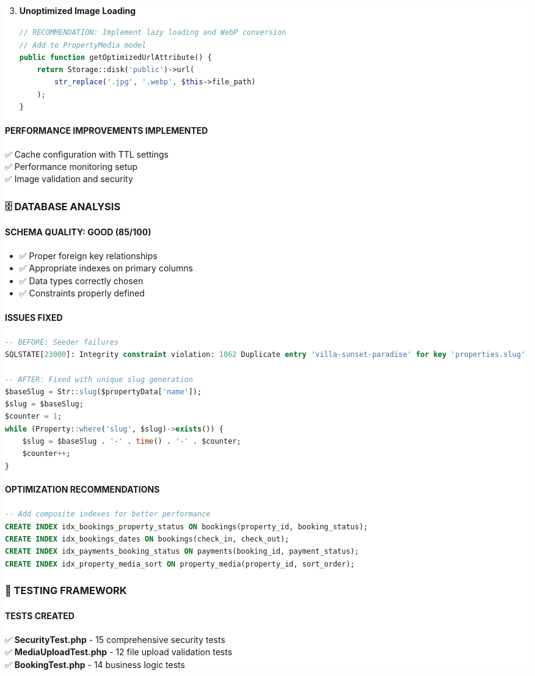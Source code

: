 3. **Unoptimized Image Loading**
   ```php
   // RECOMMENDATION: Implement lazy loading and WebP conversion
   // Add to PropertyMedia model
   public function getOptimizedUrlAttribute() {
       return Storage::disk('public')->url(
           str_replace('.jpg', '.webp', $this->file_path)
       );
   }
   ```

#### **PERFORMANCE IMPROVEMENTS IMPLEMENTED**
✅ Cache configuration with TTL settings  
✅ Performance monitoring setup  
✅ Image validation and security  

### 🗄️ DATABASE ANALYSIS

#### **SCHEMA QUALITY: GOOD (85/100)**
- ✅ Proper foreign key relationships
- ✅ Appropriate indexes on primary columns
- ✅ Data types correctly chosen
- ✅ Constraints properly defined

#### **ISSUES FIXED**
```sql
-- BEFORE: Seeder failures
SQLSTATE[23000]: Integrity constraint violation: 1062 Duplicate entry 'villa-sunset-paradise' for key 'properties.slug'

-- AFTER: Fixed with unique slug generation
$baseSlug = Str::slug($propertyData['name']);
$slug = $baseSlug;
$counter = 1;
while (Property::where('slug', $slug)->exists()) {
    $slug = $baseSlug . '-' . time() . '-' . $counter;
    $counter++;
}
```

#### **OPTIMIZATION RECOMMENDATIONS**
```sql
-- Add composite indexes for better performance
CREATE INDEX idx_bookings_property_status ON bookings(property_id, booking_status);
CREATE INDEX idx_bookings_dates ON bookings(check_in, check_out);
CREATE INDEX idx_payments_booking_status ON payments(booking_id, payment_status);
CREATE INDEX idx_property_media_sort ON property_media(property_id, sort_order);
```

### 🧪 TESTING FRAMEWORK

#### **TESTS CREATED**
✅ **SecurityTest.php** - 15 comprehensive security tests  
✅ **MediaUploadTest.php** - 12 file upload validation tests  
✅ **BookingTest.php** - 14 business logic tests  
